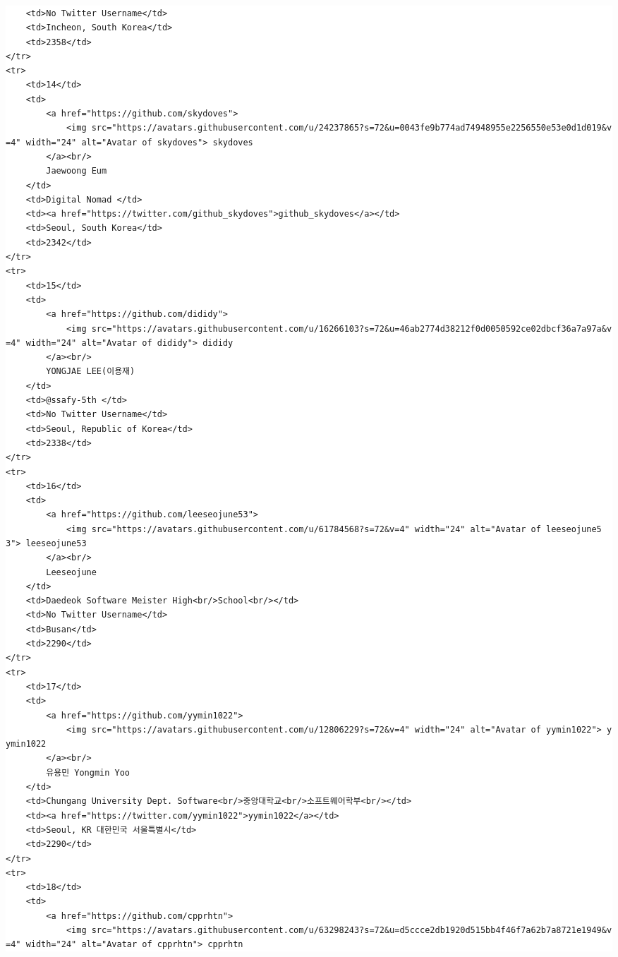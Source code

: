 		<td>No Twitter Username</td>
		<td>Incheon, South Korea</td>
		<td>2358</td>
	</tr>
	<tr>
		<td>14</td>
		<td>
			<a href="https://github.com/skydoves">
				<img src="https://avatars.githubusercontent.com/u/24237865?s=72&u=0043fe9b774ad74948955e2256550e53e0d1d019&v=4" width="24" alt="Avatar of skydoves"> skydoves
			</a><br/>
			Jaewoong Eum
		</td>
		<td>Digital Nomad </td>
		<td><a href="https://twitter.com/github_skydoves">github_skydoves</a></td>
		<td>Seoul, South Korea</td>
		<td>2342</td>
	</tr>
	<tr>
		<td>15</td>
		<td>
			<a href="https://github.com/dididy">
				<img src="https://avatars.githubusercontent.com/u/16266103?s=72&u=46ab2774d38212f0d0050592ce02dbcf36a7a97a&v=4" width="24" alt="Avatar of dididy"> dididy
			</a><br/>
			YONGJAE LEE(이용재)
		</td>
		<td>@ssafy-5th </td>
		<td>No Twitter Username</td>
		<td>Seoul, Republic of Korea</td>
		<td>2338</td>
	</tr>
	<tr>
		<td>16</td>
		<td>
			<a href="https://github.com/leeseojune53">
				<img src="https://avatars.githubusercontent.com/u/61784568?s=72&v=4" width="24" alt="Avatar of leeseojune53"> leeseojune53
			</a><br/>
			Leeseojune
		</td>
		<td>Daedeok Software Meister High<br/>School<br/></td>
		<td>No Twitter Username</td>
		<td>Busan</td>
		<td>2290</td>
	</tr>
	<tr>
		<td>17</td>
		<td>
			<a href="https://github.com/yymin1022">
				<img src="https://avatars.githubusercontent.com/u/12806229?s=72&v=4" width="24" alt="Avatar of yymin1022"> yymin1022
			</a><br/>
			유용민 Yongmin Yoo
		</td>
		<td>Chungang University Dept. Software<br/>중앙대학교<br/>소프트웨어학부<br/></td>
		<td><a href="https://twitter.com/yymin1022">yymin1022</a></td>
		<td>Seoul, KR 대한민국 서울특별시</td>
		<td>2290</td>
	</tr>
	<tr>
		<td>18</td>
		<td>
			<a href="https://github.com/cpprhtn">
				<img src="https://avatars.githubusercontent.com/u/63298243?s=72&u=d5ccce2db1920d515bb4f46f7a62b7a8721e1949&v=4" width="24" alt="Avatar of cpprhtn"> cpprhtn
